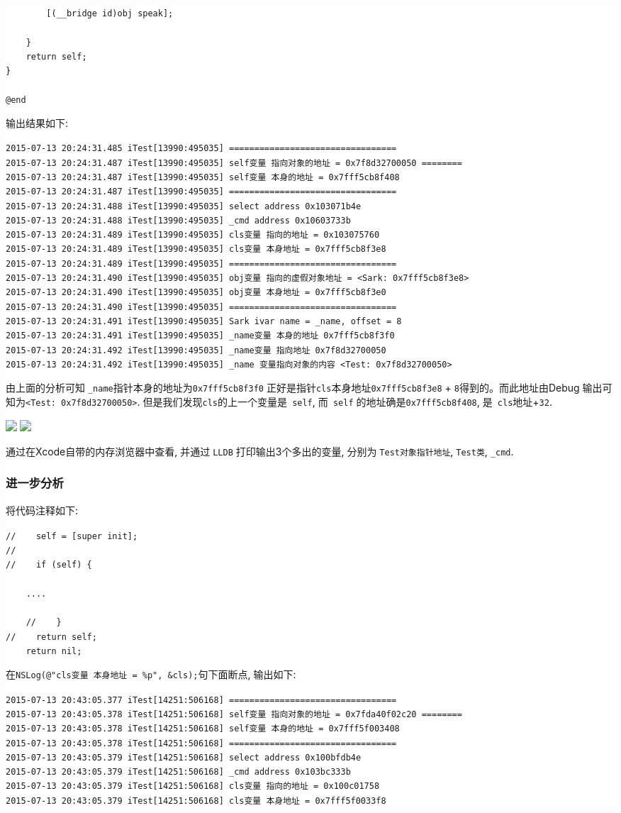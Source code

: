 ```
        [(__bridge id)obj speak];
        
    }
    return self;
}

@end
```

输出结果如下:

```
2015-07-13 20:24:31.485 iTest[13990:495035] =================================
2015-07-13 20:24:31.487 iTest[13990:495035] self变量 指向对象的地址 = 0x7f8d32700050 ========
2015-07-13 20:24:31.487 iTest[13990:495035] self变量 本身的地址 = 0x7fff5cb8f408
2015-07-13 20:24:31.487 iTest[13990:495035] =================================
2015-07-13 20:24:31.488 iTest[13990:495035] select address 0x103071b4e
2015-07-13 20:24:31.488 iTest[13990:495035] _cmd address 0x10603733b
2015-07-13 20:24:31.489 iTest[13990:495035] cls变量 指向的地址 = 0x103075760
2015-07-13 20:24:31.489 iTest[13990:495035] cls变量 本身地址 = 0x7fff5cb8f3e8
2015-07-13 20:24:31.489 iTest[13990:495035] =================================
2015-07-13 20:24:31.490 iTest[13990:495035] obj变量 指向的虚假对象地址 = <Sark: 0x7fff5cb8f3e8>
2015-07-13 20:24:31.490 iTest[13990:495035] obj变量 本身地址 = 0x7fff5cb8f3e0
2015-07-13 20:24:31.490 iTest[13990:495035] =================================
2015-07-13 20:24:31.491 iTest[13990:495035] Sark ivar name = _name, offset = 8
2015-07-13 20:24:31.491 iTest[13990:495035] _name变量 本身的地址 0x7fff5cb8f3f0
2015-07-13 20:24:31.492 iTest[13990:495035] _name变量 指向地址 0x7f8d32700050
2015-07-13 20:24:31.492 iTest[13990:495035] _name 变量指向对象的内容 <Test: 0x7f8d32700050>
```

由上面的分析可知 `_name`指针本身的地址为`0x7fff5cb8f3f0` 正好是指针`cls`本身地址`0x7fff5cb8f3e8` + `8`得到的。而此地址由Debug 输出可知为`<Test: 0x7f8d32700050>`. 但是我们发现`cls`的上一个变量是` self`, 而` self` 的地址确是`0x7fff5cb8f408`, 是` cls`地址+`32`.

![](http://7jpswx.com1.z0.glb.clouddn.com/iOS%20Runtime%20成员变量与属性1.png)
![](http://7jpswx.com1.z0.glb.clouddn.com/iOS%20Runtime%20成员变量与属性2.png)

通过在Xcode自带的内存浏览器中查看, 并通过 `LLDB` 打印输出3个多出的变量, 分别为 `Test对象指针地址`, `Test类`, `_cmd`. 

### 进一步分析
将代码注释如下:
```
//    self = [super init];
//
//    if (self) {

    ....

    //    }
//    return self;
    return nil;
```

在`NSLog(@"cls变量 本身地址 = %p", &cls);`句下面断点, 输出如下:
```
2015-07-13 20:43:05.377 iTest[14251:506168] =================================
2015-07-13 20:43:05.378 iTest[14251:506168] self变量 指向对象的地址 = 0x7fda40f02c20 ========
2015-07-13 20:43:05.378 iTest[14251:506168] self变量 本身的地址 = 0x7fff5f003408
2015-07-13 20:43:05.378 iTest[14251:506168] =================================
2015-07-13 20:43:05.379 iTest[14251:506168] select address 0x100bfdb4e
2015-07-13 20:43:05.379 iTest[14251:506168] _cmd address 0x103bc333b
2015-07-13 20:43:05.379 iTest[14251:506168] cls变量 指向的地址 = 0x100c01758
2015-07-13 20:43:05.379 iTest[14251:506168] cls变量 本身地址 = 0x7fff5f0033f8
```
